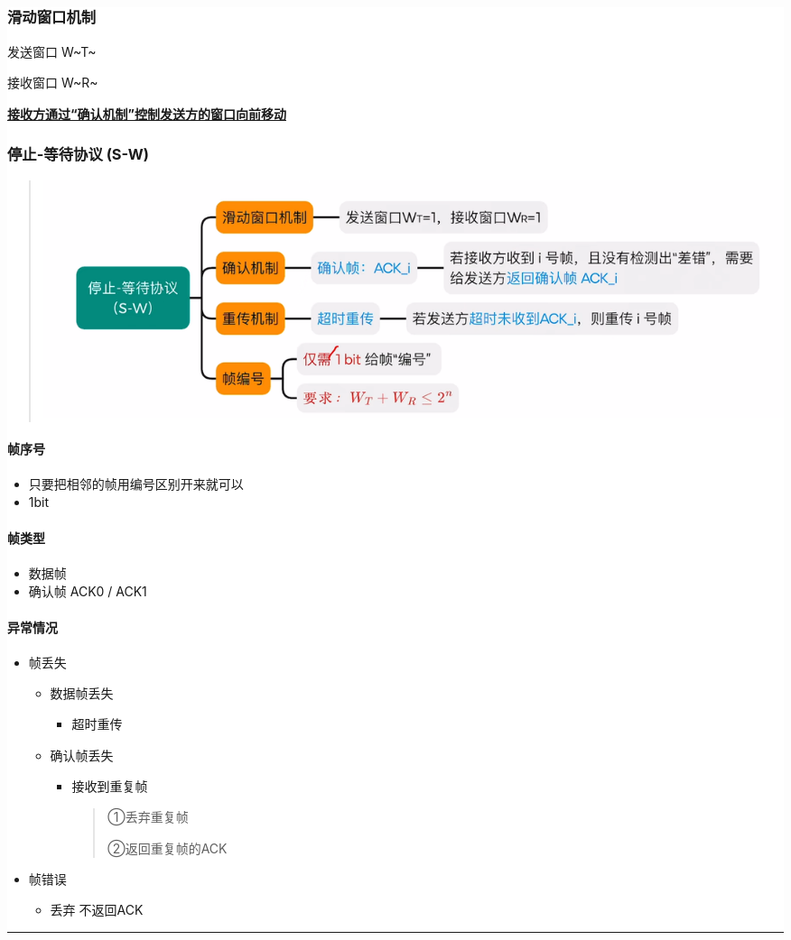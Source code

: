 ### 滑动窗口机制

发送窗口 W~T~

接收窗口 W~R~

**<u>接收方通过“确认机制”控制发送方的窗口向前移动</u>**

### 停止-等待协议 (S-W)

> ![image-20251025230800033](./../assets/img/计算机网络/image-20251025230800033.png)
>

#### 帧序号

- 只要把相邻的帧用编号区别开来就可以
- 1bit

#### 帧类型

- 数据帧
- 确认帧 ACK0 / ACK1

#### 异常情况

- 帧丢失

  - 数据帧丢失
    - 超时重传

  - 确认帧丢失

    - 接收到重复帧

      > ①丢弃重复帧
      >
      > ②返回重复帧的ACK

- 帧错误
  - 丢弃 不返回ACK

---
